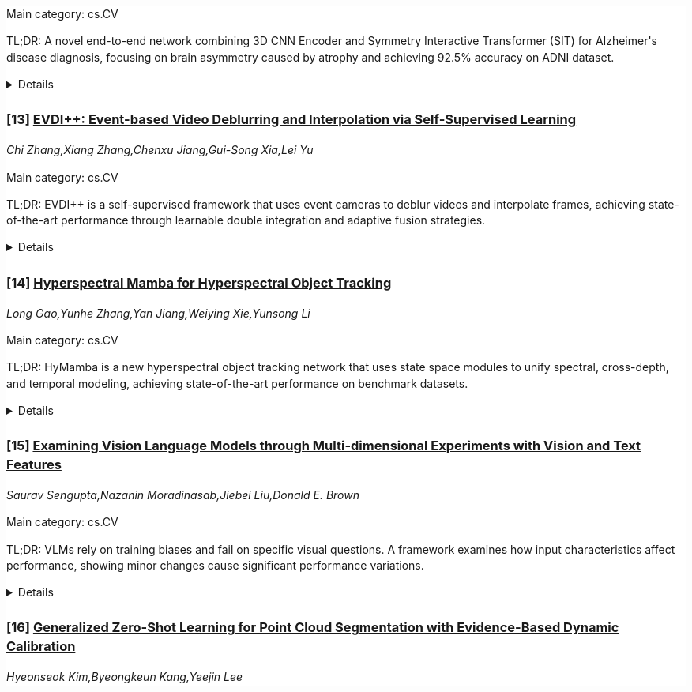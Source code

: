Main category: cs.CV

TL;DR: A novel end-to-end network combining 3D CNN Encoder and Symmetry Interactive Transformer (SIT) for Alzheimer's disease diagnosis, focusing on brain asymmetry caused by atrophy and achieving 92.5% accuracy on ADNI dataset.


<details><summary>Details</summary></details>


### [13] [EVDI++: Event-based Video Deblurring and Interpolation via Self-Supervised Learning](https://arxiv.org/abs/2509.08260)
*Chi Zhang,Xiang Zhang,Chenxu Jiang,Gui-Song Xia,Lei Yu*

Main category: cs.CV

TL;DR: EVDI++ is a self-supervised framework that uses event cameras to deblur videos and interpolate frames, achieving state-of-the-art performance through learnable double integration and adaptive fusion strategies.


<details><summary>Details</summary></details>


### [14] [Hyperspectral Mamba for Hyperspectral Object Tracking](https://arxiv.org/abs/2509.08265)
*Long Gao,Yunhe Zhang,Yan Jiang,Weiying Xie,Yunsong Li*

Main category: cs.CV

TL;DR: HyMamba is a new hyperspectral object tracking network that uses state space modules to unify spectral, cross-depth, and temporal modeling, achieving state-of-the-art performance on benchmark datasets.


<details><summary>Details</summary></details>


### [15] [Examining Vision Language Models through Multi-dimensional Experiments with Vision and Text Features](https://arxiv.org/abs/2509.08266)
*Saurav Sengupta,Nazanin Moradinasab,Jiebei Liu,Donald E. Brown*

Main category: cs.CV

TL;DR: VLMs rely on training biases and fail on specific visual questions. A framework examines how input characteristics affect performance, showing minor changes cause significant performance variations.


<details><summary>Details</summary></details>


### [16] [Generalized Zero-Shot Learning for Point Cloud Segmentation with Evidence-Based Dynamic Calibration](https://arxiv.org/abs/2509.08280)
*Hyeonseok Kim,Byeongkeun Kang,Yeejin Lee*
